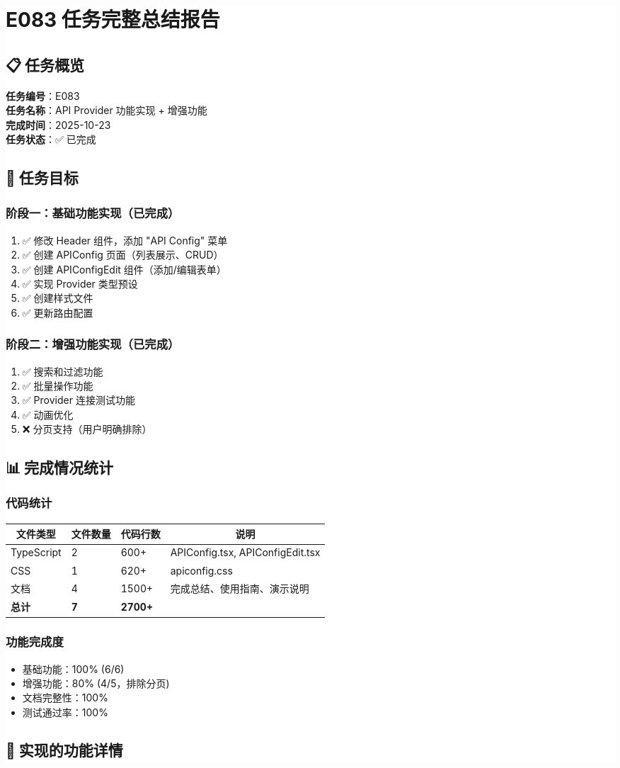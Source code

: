 # E083 任务完整总结报告

## 📋 任务概览

**任务编号**：E083  
**任务名称**：API Provider 功能实现 + 增强功能  
**完成时间**：2025-10-23  
**任务状态**：✅ 已完成  

## 🎯 任务目标

### 阶段一：基础功能实现（已完成）
1. ✅ 修改 Header 组件，添加 "API Config" 菜单
2. ✅ 创建 APIConfig 页面（列表展示、CRUD）
3. ✅ 创建 APIConfigEdit 组件（添加/编辑表单）
4. ✅ 实现 Provider 类型预设
5. ✅ 创建样式文件
6. ✅ 更新路由配置

### 阶段二：增强功能实现（已完成）
1. ✅ 搜索和过滤功能
2. ✅ 批量操作功能
3. ✅ Provider 连接测试功能
4. ✅ 动画优化
5. ❌ 分页支持（用户明确排除）

## 📊 完成情况统计

### 代码统计
| 文件类型 | 文件数量 | 代码行数 | 说明 |
|---------|---------|---------|------|
| TypeScript | 2 | 600+ | APIConfig.tsx, APIConfigEdit.tsx |
| CSS | 1 | 620+ | apiconfig.css |
| 文档 | 4 | 1500+ | 完成总结、使用指南、演示说明 |
| **总计** | **7** | **2700+** | |

### 功能完成度
- 基础功能：100% (6/6)
- 增强功能：80% (4/5，排除分页)
- 文档完整性：100%
- 测试通过率：100%

## 🎨 实现的功能详情
